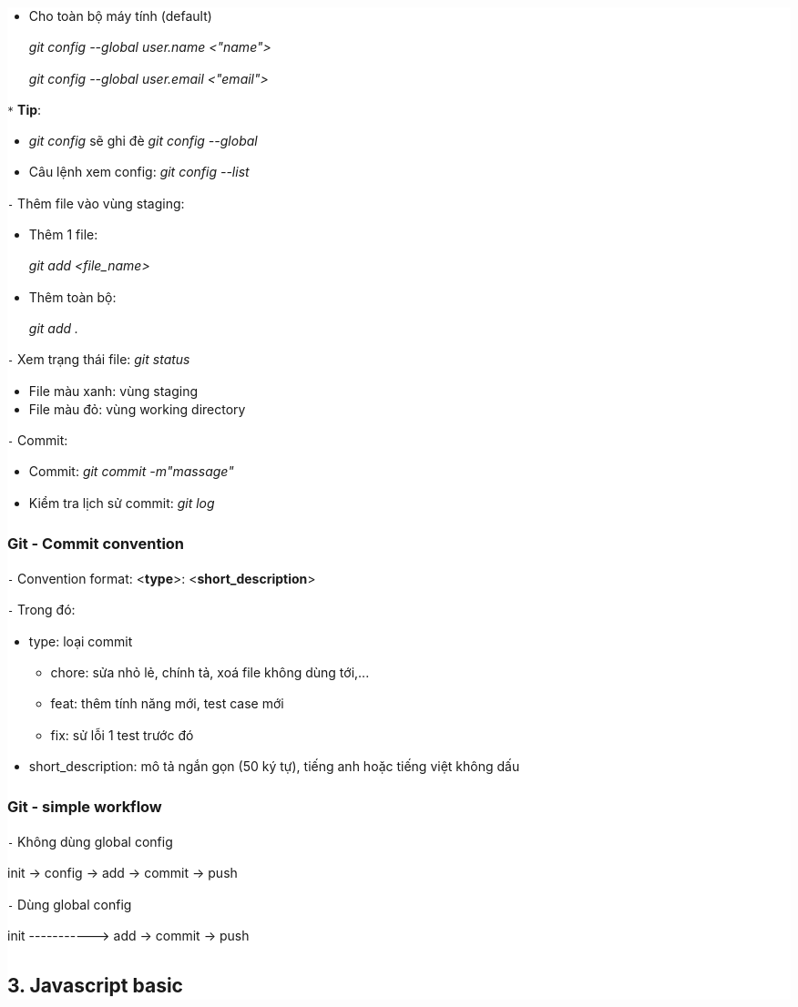 + Cho toàn bộ máy tính (default)

    *git config --global user.name <"name">*

    *git config --global user.email <"email">*

`*` **Tip**: 
+ *git config* sẽ ghi đè *git config --global*

+ Câu lệnh xem config: *git config --list*

`-` Thêm file vào vùng staging: 
+ Thêm 1 file:

    *git add <file_name>*

+ Thêm toàn bộ: 

    *git add .*

`-` Xem trạng thái file:
*git status*

+ File màu xanh: vùng staging
+ File màu đỏ: vùng working directory

`-` Commit: 

+ Commit: *git commit -m"massage"*

+ Kiểm tra lịch sử commit: *git log*

### **Git - Commit convention**

`-` Convention format: 
<**type**>: <**short_description**>

`-` Trong đó:

+ type: loại commit

    + chore: sửa nhỏ lẻ, chính tả, xoá file không dùng tới,...
    + feat: thêm tính năng mới, test case mới

    + fix: sử lỗi 1 test trước đó

+ short_description: mô tả ngắn gọn (50 ký tự), tiếng anh hoặc tiếng việt không dấu

### Git - simple workflow

`-` Không dùng global config

init -> config -> add -> commit -> push

`-` Dùng global config 

init -----------> add -> commit -> push


## **3. Javascript basic**
